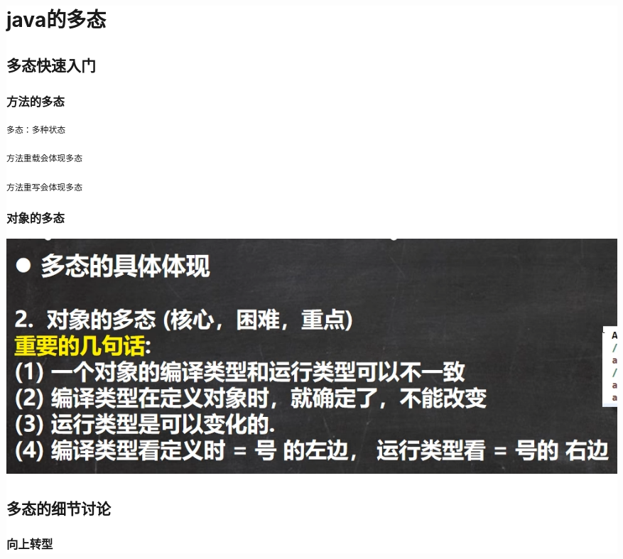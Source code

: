 



# **java的多态**

## 						多态快速入门

### **方法的多态**

```java
多态：多种状态

方法重载会体现多态

方法重写会体现多态
```

### **对象的多态**

![image-20250104090521078](image-20250104090521078.png)

## 多态的细节讨论

### 向上转型
